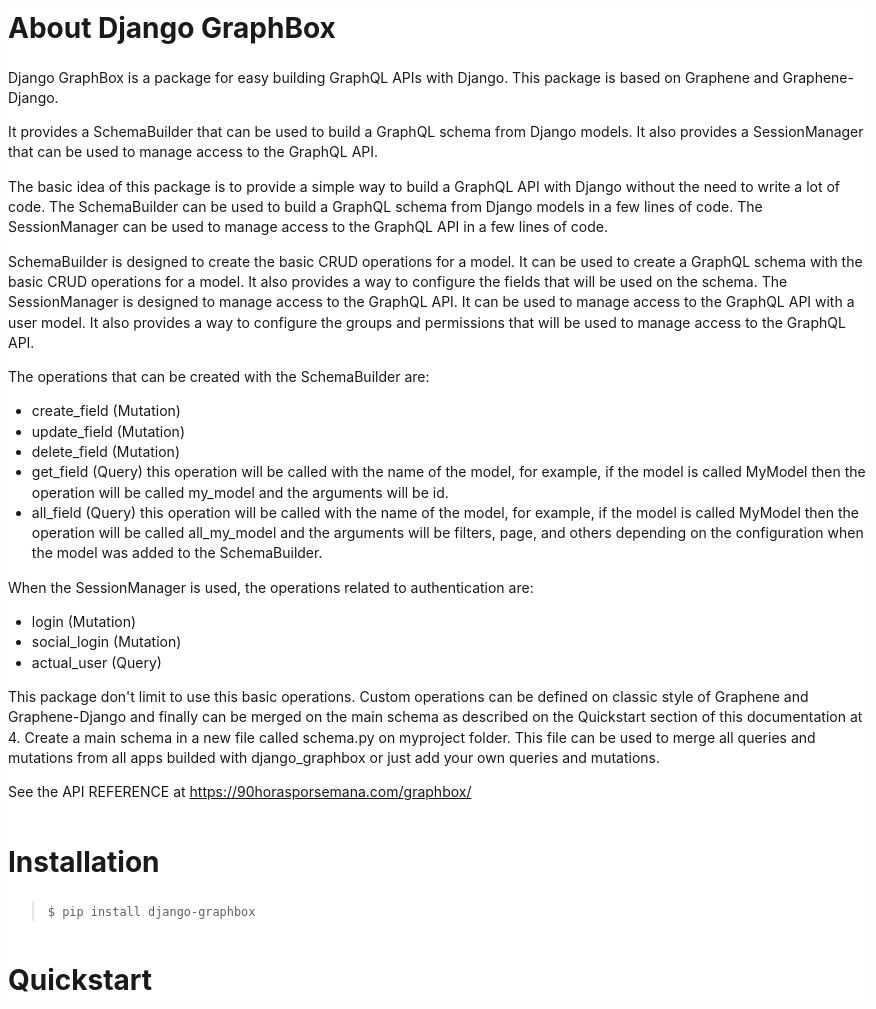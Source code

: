 # About Django GraphBox

Django GraphBox is a package for easy building GraphQL APIs with Django. This package is based on Graphene and Graphene-Django. 

It provides a SchemaBuilder that can be used to build a GraphQL schema from Django models. It also provides a SessionManager that can be used to manage access to the GraphQL API.

The basic idea of this package is to provide a simple way to build a GraphQL API with Django without the need to write a lot of code. The SchemaBuilder can be used to build a GraphQL schema from Django models in a few lines of code. The SessionManager can be used to manage access to the GraphQL API in a few lines of code.

SchemaBuilder is designed to create the basic CRUD operations for a model. It can be used to create a GraphQL schema with the basic CRUD operations for a model. It also provides a way to configure the fields that will be used on the schema. The SessionManager is designed to manage access to the GraphQL API. It can be used to manage access to the GraphQL API with a user model. It also provides a way to configure the groups and permissions that will be used to manage access to the GraphQL API.

The operations that can be created with the SchemaBuilder are:

-   create_field (Mutation)
-   update_field (Mutation)
-   delete_field (Mutation)
-   get_field (Query) this operation will be called with the name of the model, for example, if the model is called MyModel then the operation will be called my_model and the arguments will be id.
-   all_field (Query) this operation will be called with the name of the model, for example, if the model is called MyModel then the operation will be called all_my_model and the arguments will be filters, page, and others depending on the configuration when the model was added to the SchemaBuilder.

When the SessionManager is used, the operations related to authentication are:

-   login (Mutation)
-   social_login (Mutation)
-   actual_user (Query)

This package don't limit to use this basic operations. Custom operations can be defined on classic style of Graphene and Graphene-Django and finally can be merged on the main schema as described on the Quickstart section of this documentation at 4. Create a main schema in a new file called schema.py on myproject folder. This file can be used to merge all queries and mutations from all apps builded with django_graphbox or just add your own queries and mutations.

See the API REFERENCE at <https://90horasporsemana.com/graphbox/>

# Installation

> ``` bash
> $ pip install django-graphbox
> ```

# Quickstart
